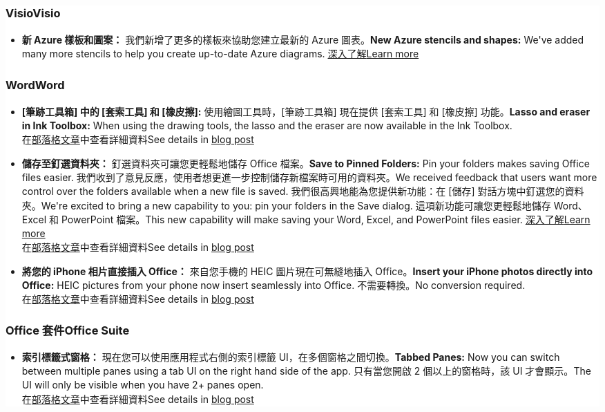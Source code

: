 ### <a name="visio"></a><span data-ttu-id="8efa7-189">Visio</span><span class="sxs-lookup"><span data-stu-id="8efa7-189">Visio</span></span>

- <span data-ttu-id="8efa7-190">**新 Azure 樣板和圖案：** 我們新增了更多的樣板來協助您建立最新的 Azure 圖表。</span><span class="sxs-lookup"><span data-stu-id="8efa7-190">**New Azure stencils and shapes:** We've added many more stencils to help you create up-to-date Azure diagrams.</span></span> [<span data-ttu-id="8efa7-191">深入了解</span><span class="sxs-lookup"><span data-stu-id="8efa7-191">Learn more</span></span>](https://support.office.com/article/efbb25e7-c80e-42e1-b1ad-7ef630ff01b7)

### <a name="word"></a><span data-ttu-id="8efa7-192">Word</span><span class="sxs-lookup"><span data-stu-id="8efa7-192">Word</span></span>

- <span data-ttu-id="8efa7-193">**[筆跡工具箱] 中的 [套索工具] 和 [橡皮擦]:** 使用繪圖工具時，[筆跡工具箱] 現在提供 [套索工具] 和 [橡皮擦] 功能。</span><span class="sxs-lookup"><span data-stu-id="8efa7-193">**Lasso and eraser in Ink Toolbox:** When using the drawing tools, the lasso and the eraser are now available in the Ink Toolbox.</span></span><br /><span data-ttu-id="8efa7-194">在[部落格文章](https://blog-insider.office.com/2020/04/10/meet-the-new-action-pen/)中查看詳細資料</span><span class="sxs-lookup"><span data-stu-id="8efa7-194">See details in [blog post](https://blog-insider.office.com/2020/04/10/meet-the-new-action-pen/)</span></span>

- <span data-ttu-id="8efa7-195">**儲存至釘選資料夾：** 釘選資料夾可讓您更輕鬆地儲存 Office 檔案。</span><span class="sxs-lookup"><span data-stu-id="8efa7-195">**Save to Pinned Folders:** Pin your folders makes saving Office files easier.</span></span>  <span data-ttu-id="8efa7-196">我們收到了意見反應，使用者想更進一步控制儲存新檔案時可用的資料夾。</span><span class="sxs-lookup"><span data-stu-id="8efa7-196">We received feedback that users want more control over the folders available when a new file is saved.</span></span> <span data-ttu-id="8efa7-197">我們很高興地能為您提供新功能：在 [儲存] 對話方塊中釘選您的資料夾。</span><span class="sxs-lookup"><span data-stu-id="8efa7-197">We're excited to bring a new capability to you: pin your folders in the Save dialog.</span></span> <span data-ttu-id="8efa7-198">這項新功能可讓您更輕鬆地儲存 Word、Excel 和 PowerPoint 檔案。</span><span class="sxs-lookup"><span data-stu-id="8efa7-198">This new capability will make saving your Word, Excel, and PowerPoint files easier.</span></span> [<span data-ttu-id="8efa7-199">深入了解</span><span class="sxs-lookup"><span data-stu-id="8efa7-199">Learn more</span></span>](https://support.office.com/article/d030c796-2aaa-4c3f-b8fa-6a464531722a)<br /><span data-ttu-id="8efa7-200">在[部落格文章](https://blog-insider.office.com/2020/05/18/pin-your-folders-makes-saving-office-files-easier/)中查看詳細資料</span><span class="sxs-lookup"><span data-stu-id="8efa7-200">See details in [blog post](https://blog-insider.office.com/2020/05/18/pin-your-folders-makes-saving-office-files-easier/)</span></span>

- <span data-ttu-id="8efa7-201">**將您的 iPhone 相片直接插入 Office：** 來自您手機的 HEIC 圖片現在可無縫地插入 Office。</span><span class="sxs-lookup"><span data-stu-id="8efa7-201">**Insert your iPhone photos directly into Office:** HEIC pictures from your phone now insert seamlessly into Office.</span></span> <span data-ttu-id="8efa7-202">不需要轉換。</span><span class="sxs-lookup"><span data-stu-id="8efa7-202">No conversion required.</span></span><br /><span data-ttu-id="8efa7-203">在[部落格文章](https://insider.office.com/zh-TW/blog/insert-apple-photos-into-office-easily)中查看詳細資料</span><span class="sxs-lookup"><span data-stu-id="8efa7-203">See details in [blog post](https://insider.office.com/zh-TW/blog/insert-apple-photos-into-office-easily)</span></span>

### <a name="office-suite"></a><span data-ttu-id="8efa7-204">Office 套件</span><span class="sxs-lookup"><span data-stu-id="8efa7-204">Office Suite</span></span>

- <span data-ttu-id="8efa7-205">**索引標籤式窗格：** 現在您可以使用應用程式右側的索引標籤 UI，在多個窗格之間切換。</span><span class="sxs-lookup"><span data-stu-id="8efa7-205">**Tabbed Panes:** Now you can switch between multiple panes using a tab UI on the right hand side of the app.</span></span> <span data-ttu-id="8efa7-206">只有當您開啟 2 個以上的窗格時，該 UI 才會顯示。</span><span class="sxs-lookup"><span data-stu-id="8efa7-206">The UI will only be visible when you have 2+ panes open.</span></span><br /><span data-ttu-id="8efa7-207">在[部落格文章](https://blog-insider.office.com/2020/02/20/improved-pane-management/)中查看詳細資料</span><span class="sxs-lookup"><span data-stu-id="8efa7-207">See details in [blog post](https://blog-insider.office.com/2020/02/20/improved-pane-management/)</span></span>


[//]: # (DO NOT REMOVE BUGDETAILS CONTENT START)
[//]: # (DO NOT REMOVE BUGDETAILS CONTENT END)
[//]: # (DO NOT REMOVE FEATUREDETAILS CONTENT START)
[//]: # (DO NOT REMOVE FEATUREDETAILS CONTENT END)
[//]: # (DO NOT REMOVE BUGDETAILS CONTENT START)
[//]: # (DO NOT REMOVE BUGDETAILS CONTENT END)
[//]: # (DO NOT REMOVE BUGDETAILS CONTENT START)
[//]: # (DO NOT REMOVE BUGDETAILS CONTENT END)
[//]: # (DO NOT REMOVE BUGDETAILS CONTENT START)
[//]: # (DO NOT REMOVE BUGDETAILS CONTENT END)
[//]: # (DO NOT REMOVE BUGDETAILS CONTENT START)
[//]: # (DO NOT REMOVE BUGDETAILS CONTENT END)
[//]: # (DO NOT REMOVE BUGDETAILS CONTENT START)